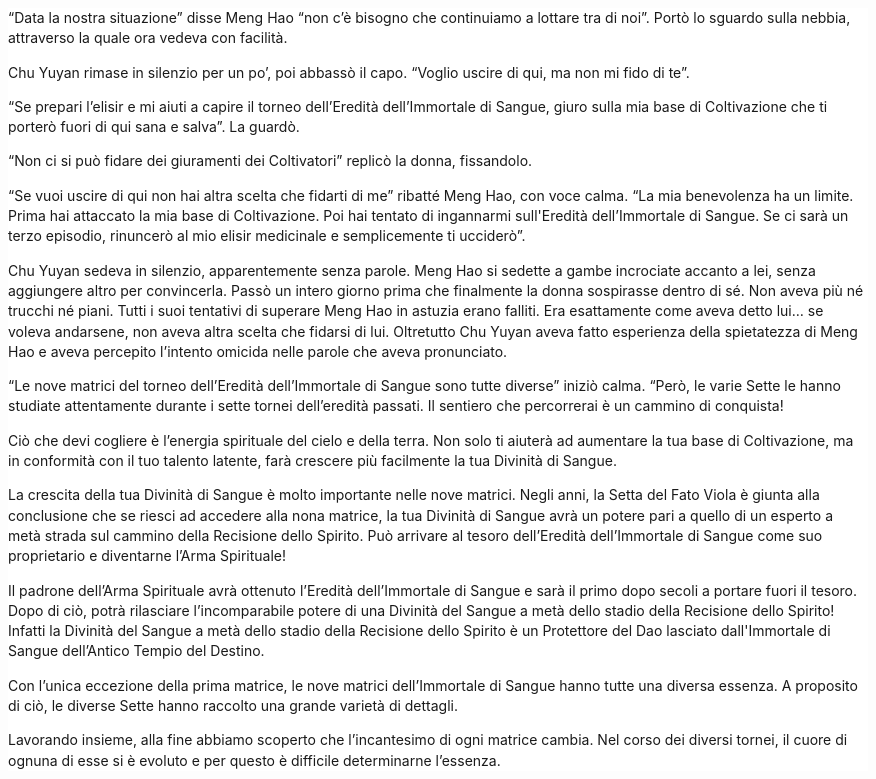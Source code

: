 
“Data la nostra situazione” disse Meng Hao “non c’è bisogno che continuiamo a lottare tra di noi”. Portò lo sguardo sulla nebbia, attraverso la quale ora vedeva con facilità.


Chu Yuyan rimase in silenzio per un po’, poi abbassò il capo. “Voglio uscire di qui, ma non mi fido di te”.


“Se prepari l’elisir e mi aiuti a capire il torneo dell’Eredità dell’Immortale di Sangue, giuro sulla mia base di Coltivazione che ti porterò fuori di qui sana e salva”. La guardò.


“Non ci si può fidare dei giuramenti dei Coltivatori” replicò la donna, fissandolo.


“Se vuoi uscire di qui non hai altra scelta che fidarti di me” ribatté Meng Hao, con voce calma. “La mia benevolenza ha un limite. Prima hai attaccato la mia base di Coltivazione. Poi hai tentato di ingannarmi sull'Eredità dell’Immortale di Sangue. Se ci sarà un terzo episodio, rinuncerò al mio elisir medicinale e semplicemente ti ucciderò”.


Chu Yuyan sedeva in silenzio, apparentemente senza parole. Meng Hao si sedette a gambe incrociate accanto a lei, senza aggiungere altro per convincerla. Passò un intero giorno prima che finalmente la donna sospirasse dentro di sé. Non aveva più né trucchi né piani. Tutti i suoi tentativi di superare Meng Hao in astuzia erano falliti. Era esattamente come aveva detto lui… se voleva andarsene, non aveva altra scelta che fidarsi di lui. Oltretutto Chu Yuyan aveva fatto esperienza della spietatezza di Meng Hao e aveva percepito l’intento omicida nelle parole che aveva pronunciato.


“Le nove matrici del torneo dell’Eredità dell’Immortale di Sangue sono tutte diverse” iniziò calma. “Però, le varie Sette le hanno studiate attentamente durante i sette tornei dell’eredità passati. Il sentiero che percorrerai è un cammino di conquista!


Ciò che devi cogliere è l’energia spirituale del cielo e della terra. Non solo ti aiuterà ad aumentare la tua base di Coltivazione, ma in conformità con il tuo talento latente, farà crescere più facilmente la tua Divinità di Sangue.


La crescita della tua Divinità di Sangue è molto importante nelle nove matrici. Negli anni, la Setta del Fato Viola è giunta alla conclusione che se riesci ad accedere alla nona matrice, la tua Divinità di Sangue avrà un potere pari a quello di un esperto a metà strada sul cammino della Recisione dello Spirito. Può arrivare al tesoro dell’Eredità dell’Immortale di Sangue come suo proprietario e diventarne l’Arma Spirituale!


Il padrone dell’Arma Spirituale avrà ottenuto l’Eredità dell’Immortale di Sangue e sarà il primo dopo secoli a portare fuori il tesoro. Dopo di ciò, potrà rilasciare l’incomparabile potere di una Divinità del Sangue a metà dello stadio della Recisione dello Spirito! Infatti la Divinità del Sangue a metà dello stadio della Recisione dello Spirito è un Protettore del Dao lasciato dall'Immortale di Sangue dell’Antico Tempio del Destino.


Con l’unica eccezione della prima matrice, le nove matrici dell’Immortale di Sangue hanno tutte una diversa essenza. A proposito di ciò, le diverse Sette hanno raccolto una grande varietà di dettagli.


Lavorando insieme, alla fine abbiamo scoperto che l’incantesimo di ogni matrice cambia. Nel corso dei diversi tornei, il cuore di ognuna di esse si è evoluto e per questo è difficile determinarne l’essenza.
